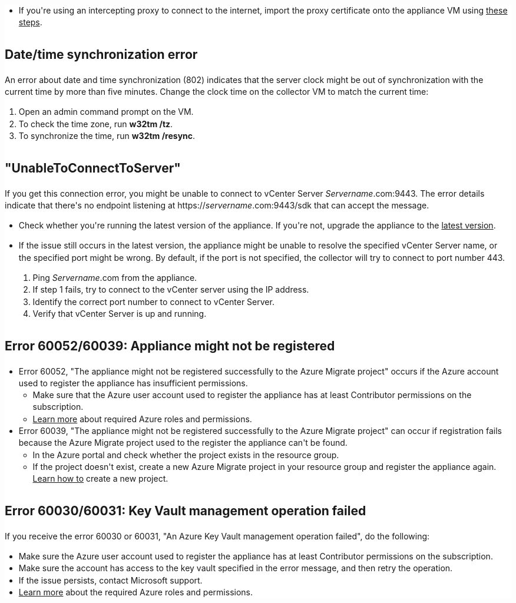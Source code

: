 - If you're using an intercepting proxy to connect to the internet, import the proxy certificate onto the appliance VM using [these steps](https://docs.microsoft.com/azure/migrate/concepts-collector).

##  Date/time synchronization error

An error about date and time synchronization (802) indicates that the server clock might be out of synchronization with the current time by more than five minutes. Change the clock time on the collector VM to match the current time:

1. Open an admin command prompt on the VM.
2. To check the time zone, run **w32tm /tz**.
3. To synchronize the time, run **w32tm /resync**.


## "UnableToConnectToServer"

If you get this connection error, you might be unable to connect to vCenter Server *Servername*.com:9443. The error details indicate that there's no endpoint listening at https://*servername*.com:9443/sdk that can accept the message.

- Check whether you're running the latest version of the appliance. If you're not, upgrade the appliance to the [latest version](https://docs.microsoft.com/azure/migrate/concepts-collector).
- If the issue still occurs in the latest version, the appliance might be unable to resolve the specified vCenter Server name, or the specified port might be wrong. By default, if the port is not specified, the collector will try to connect to port number 443.

    1. Ping *Servername*.com from the appliance.
    2. If step 1 fails, try to connect to the vCenter server using the IP address.
    3. Identify the correct port number to connect to vCenter Server.
    4. Verify that vCenter Server is up and running.


## Error 60052/60039: Appliance might not be registered

- Error 60052, "The appliance might not be registered successfully to the Azure Migrate project" occurs if the Azure account used to register the appliance has insufficient permissions.
    - Make sure that the Azure user account used to register the appliance has at least Contributor permissions on the subscription.
    - [Learn more](https://docs.microsoft.com/azure/migrate/migrate-appliance#appliance---vmware) about required Azure roles and permissions.
- Error 60039, "The appliance might not be registered successfully to the Azure Migrate project" can occur if registration fails because the Azure Migrate project used to the register the appliance can't be found.
    - In the Azure portal and check whether the project exists in the resource group.
    - If the project doesn't exist, create a new Azure Migrate project in your resource group and register the appliance again. [Learn how to](https://docs.microsoft.com/azure/migrate/how-to-add-tool-first-time#create-a-project-and-add-a-tool) create a new project.

## Error 60030/60031: Key Vault management operation failed

If you receive the error 60030 or 60031, "An Azure Key Vault management operation failed", do the following:
- Make sure the Azure user account used to register the appliance has at least Contributor permissions on the subscription.
- Make sure the account has access to the key vault specified in the error message, and then retry the operation.
- If the issue persists, contact Microsoft support.
- [Learn more](https://docs.microsoft.com/azure/migrate/migrate-appliance#appliance---vmware) about the required Azure roles and permissions.
